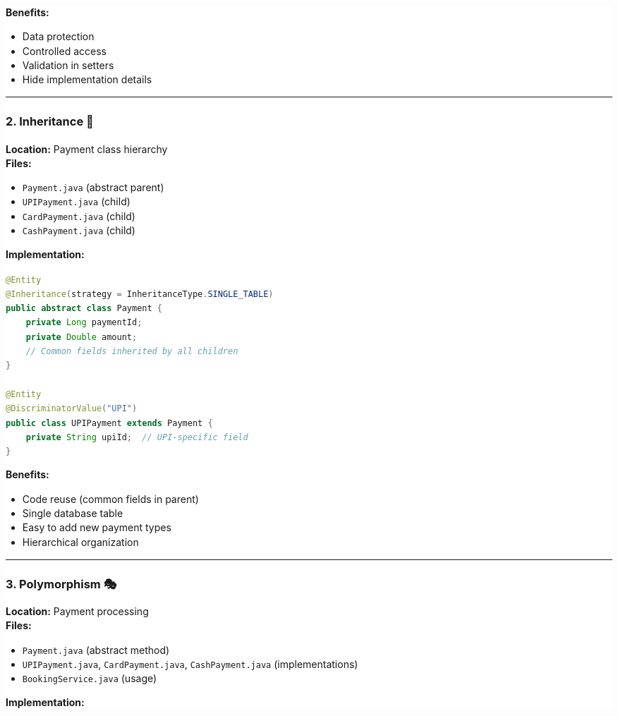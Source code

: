 **Benefits:**

- Data protection
- Controlled access
- Validation in setters
- Hide implementation details

---

### **2. Inheritance** 🧬

**Location:** Payment class hierarchy  
**Files:**

- `Payment.java` (abstract parent)
- `UPIPayment.java` (child)
- `CardPayment.java` (child)
- `CashPayment.java` (child)

**Implementation:**

```java
@Entity
@Inheritance(strategy = InheritanceType.SINGLE_TABLE)
public abstract class Payment {
    private Long paymentId;
    private Double amount;
    // Common fields inherited by all children
}

@Entity
@DiscriminatorValue("UPI")
public class UPIPayment extends Payment {
    private String upiId;  // UPI-specific field
}
```

**Benefits:**

- Code reuse (common fields in parent)
- Single database table
- Easy to add new payment types
- Hierarchical organization

---

### **3. Polymorphism** 🎭

**Location:** Payment processing  
**Files:**

- `Payment.java` (abstract method)
- `UPIPayment.java`, `CardPayment.java`, `CashPayment.java` (implementations)
- `BookingService.java` (usage)

**Implementation:**
